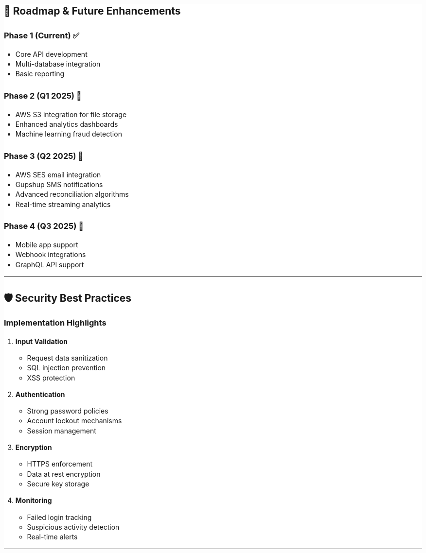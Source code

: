 
## 🔮 Roadmap & Future Enhancements

### Phase 1 (Current) ✅
- Core API development
- Multi-database integration
- Basic reporting

### Phase 2 (Q1 2025) 🔄
- AWS S3 integration for file storage
- Enhanced analytics dashboards
- Machine learning fraud detection

### Phase 3 (Q2 2025) 📅
- AWS SES email integration
- Gupshup SMS notifications
- Advanced reconciliation algorithms
- Real-time streaming analytics

### Phase 4 (Q3 2025) 📅
- Mobile app support
- Webhook integrations
- GraphQL API support

---

## 🛡️ Security Best Practices

### Implementation Highlights

1. **Input Validation**
   - Request data sanitization
   - SQL injection prevention
   - XSS protection

2. **Authentication**
   - Strong password policies
   - Account lockout mechanisms
   - Session management

3. **Encryption**
   - HTTPS enforcement
   - Data at rest encryption
   - Secure key storage

4. **Monitoring**
   - Failed login tracking
   - Suspicious activity detection
   - Real-time alerts

---

